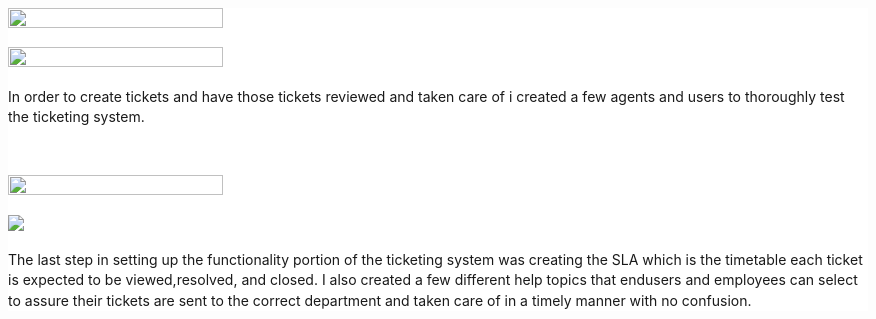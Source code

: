 <p>
  <img src="https://github.com/riek10/osTicket---Post-Install-Configuration/assets/113129662/c0a37c44-d820-4576-84d1-6fcdacfd028b" height="50%" width="50%"/>
</p>
<p>
  <img src="https://github.com/riek10/osTicket---Post-Install-Configuration/assets/113129662/44acafdd-0aed-481a-933c-4aa6fa7a3c89" height="50%" width="50%"/>
</p>
<P>
  In order to create tickets and have those tickets reviewed and taken care of i created a few agents and users to thoroughly test the ticketing system.
</P>
<br />

<p>
  <img src="https://github.com/riek10/osTicket---Post-Install-Configuration/assets/113129662/e86052a3-9d8d-480a-89f1-a20b16fb904a" height="50%" width="50%"/>
</p>
<P>
  <img src="https://github.com/riek10/osTicket---Post-Install-Configuration/assets/113129662/1761c5c1-094d-4b06-a53a-1743f5818c5b" heght="50%" width="50%">
</P>
<p>
  The last step in setting up the functionality portion of the ticketing system was creating the SLA which is the timetable each ticket is expected to be viewed,resolved, and closed. I also created a few different help topics that endusers and employees can select to assure their tickets are sent to the correct department and taken care of in a timely manner with no confusion.
</p>
